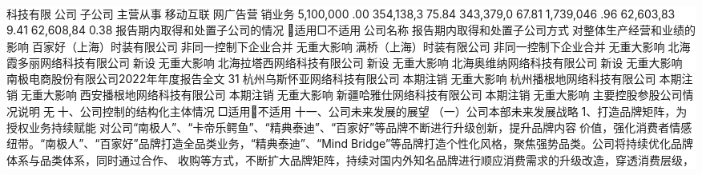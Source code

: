 科技有限
公司
子公司
主营从事
移动互联
网广告营
销业务
5,100,000
.00
354,138,3
75.84
343,379,0
67.81
1,739,046
.96
62,603,83
9.41
62,608,84
0.38
报告期内取得和处置子公司的情况
适用□不适用
公司名称
报告期内取得和处置子公司方式
对整体生产经营和业绩的影响
百家好（上海）时装有限公司
非同一控制下企业合并
无重大影响
满桥（上海）时装有限公司
非同一控制下企业合并
无重大影响
北海霞多丽网络科技有限公司
新设
无重大影响
北海拉塔西网络科技有限公司
新设
无重大影响
北海奥维纳网络科技有限公司
新设
无重大影响
南极电商股份有限公司2022年年度报告全文
31
杭州乌斯怀亚网络科技有限公司
本期注销
无重大影响
杭州播根地网络科技有限公司
本期注销
无重大影响
西安播根地网络科技有限公司
本期注销
无重大影响
新疆哈雅仕网络科技有限公司
本期注销
无重大影响
主要控股参股公司情况说明
无
十、公司控制的结构化主体情况
□适用不适用
十一、公司未来发展的展望
（一）公司本部未来发展战略
1、打造品牌矩阵，为授权业务持续赋能
对公司“南极人”、“卡帝乐鳄鱼”、“精典泰迪”、“百家好”等品牌不断进行升级创新，提升品牌内容
价值，强化消费者情感纽带。“南极人”、“百家好”品牌打造全品类业务，“精典泰迪”、“Mind
Bridge”等品牌打造个性化风格，聚焦强势品类。公司将持续优化品牌体系与品类体系，同时通过合作、
收购等方式，不断扩大品牌矩阵，持续对国内外知名品牌进行顺应消费需求的升级改造，穿透消费层级，